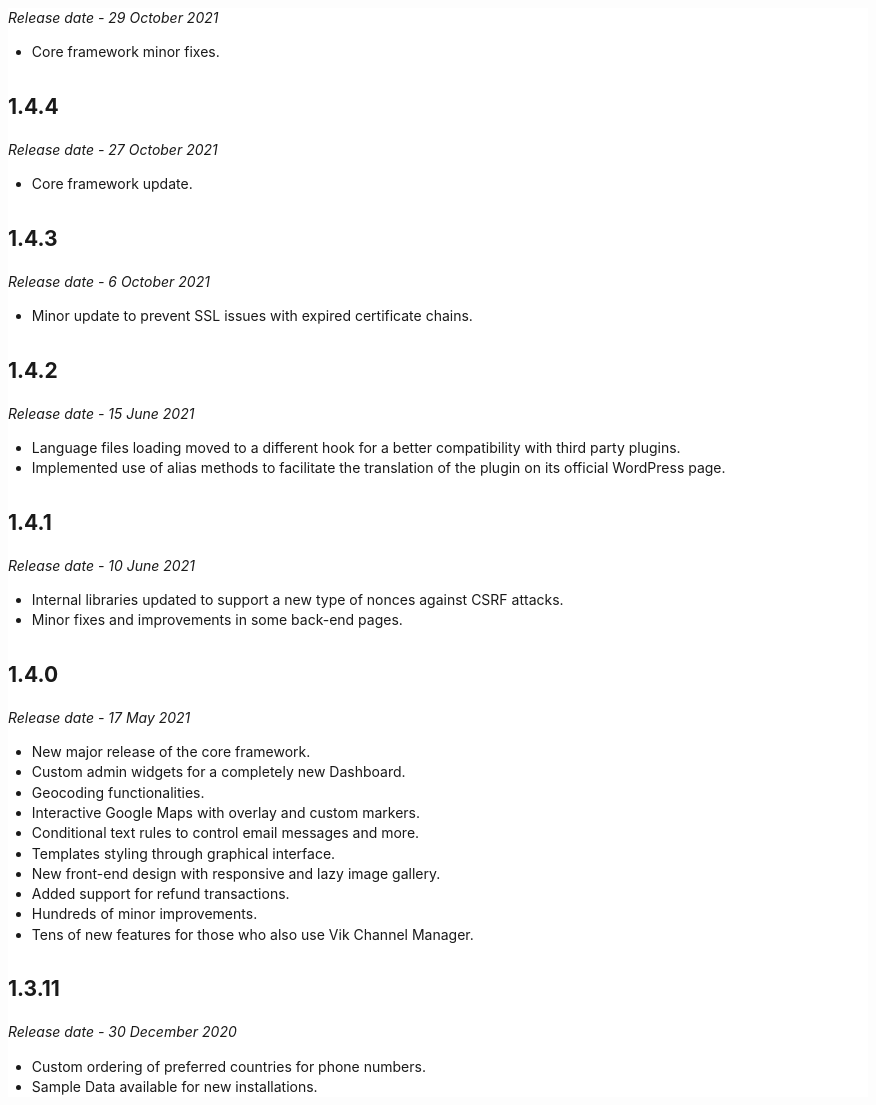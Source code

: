 *Release date - 29 October 2021*

- Core framework minor fixes.

## 1.4.4

*Release date - 27 October 2021*

- Core framework update.

## 1.4.3

*Release date - 6 October 2021*

- Minor update to prevent SSL issues with expired certificate chains.

## 1.4.2

*Release date - 15 June 2021*

- Language files loading moved to a different hook for a better compatibility with third party plugins.
- Implemented use of alias methods to facilitate the translation of the plugin on its official WordPress page.

## 1.4.1

*Release date - 10 June 2021*

- Internal libraries updated to support a new type of nonces against CSRF attacks.
- Minor fixes and improvements in some back-end pages.

## 1.4.0

*Release date - 17 May 2021*

- New major release of the core framework.
- Custom admin widgets for a completely new Dashboard.
- Geocoding functionalities.
- Interactive Google Maps with overlay and custom markers.
- Conditional text rules to control email messages and more.
- Templates styling through graphical interface.
- New front-end design with responsive and lazy image gallery.
- Added support for refund transactions.
- Hundreds of minor improvements.
- Tens of new features for those who also use Vik Channel Manager.

## 1.3.11

*Release date - 30 December 2020*

- Custom ordering of preferred countries for phone numbers.
- Sample Data available for new installations.
